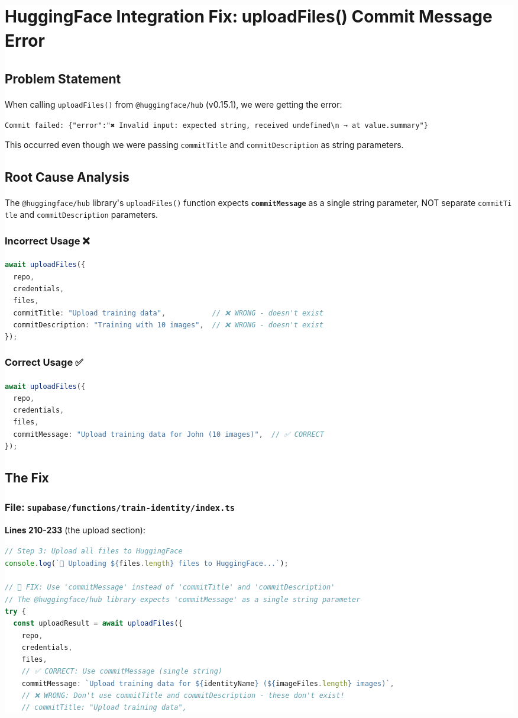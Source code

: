# HuggingFace Integration Fix: uploadFiles() Commit Message Error

## Problem Statement

When calling `uploadFiles()` from `@huggingface/hub` (v0.15.1), we were getting the error:

```
Commit failed: {"error":"✖ Invalid input: expected string, received undefined\n → at value.summary"}
```

This occurred even though we were passing `commitTitle` and `commitDescription` as string parameters.

## Root Cause Analysis

The `@huggingface/hub` library's `uploadFiles()` function expects **`commitMessage`** as a single string parameter, NOT separate `commitTitle` and `commitDescription` parameters.

### Incorrect Usage ❌

```typescript
await uploadFiles({
  repo,
  credentials,
  files,
  commitTitle: "Upload training data",           // ❌ WRONG - doesn't exist
  commitDescription: "Training with 10 images",  // ❌ WRONG - doesn't exist
});
```

### Correct Usage ✅

```typescript
await uploadFiles({
  repo,
  credentials,
  files,
  commitMessage: "Upload training data for John (10 images)",  // ✅ CORRECT
});
```

## The Fix

### File: `supabase/functions/train-identity/index.ts`

**Lines 210-233** (the upload section):

```typescript
// Step 3: Upload all files to HuggingFace
console.log(`🚀 Uploading ${files.length} files to HuggingFace...`);

// 🔧 FIX: Use 'commitMessage' instead of 'commitTitle' and 'commitDescription'
// The @huggingface/hub library expects 'commitMessage' as a single string parameter
try {
  const uploadResult = await uploadFiles({
    repo,
    credentials,
    files,
    // ✅ CORRECT: Use commitMessage (single string)
    commitMessage: `Upload training data for ${identityName} (${imageFiles.length} images)`,
    // ❌ WRONG: Don't use commitTitle and commitDescription - these don't exist!
    // commitTitle: "Upload training data",
```